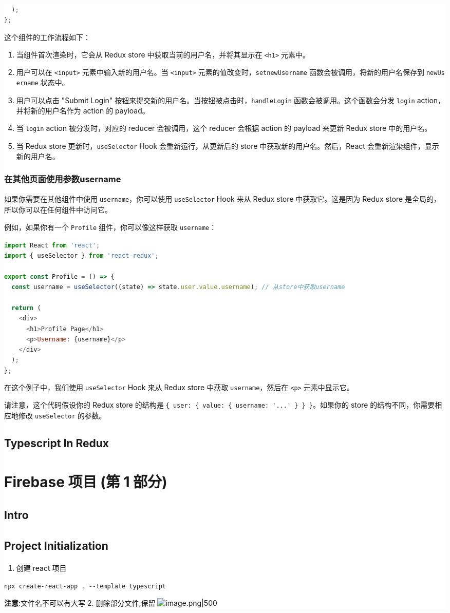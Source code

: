 ```javascript
  );
};
```

这个组件的工作流程如下：

1. 当组件首次渲染时，它会从 Redux store 中获取当前的用户名，并将其显示在 `<h1>` 元素中。

2. 用户可以在 `<input>` 元素中输入新的用户名。当 `<input>` 元素的值改变时，`setnewUsername` 函数会被调用，将新的用户名保存到 `newUsername` 状态中。

3. 用户可以点击 "Submit Login" 按钮来提交新的用户名。当按钮被点击时，`handleLogin` 函数会被调用。这个函数会分发 `login` action，并将新的用户名作为 action 的 payload。

4. 当 `login` action 被分发时，对应的 reducer 会被调用，这个 reducer 会根据 action 的 payload 来更新 Redux store 中的用户名。

5. 当 Redux store 更新时，`useSelector` Hook 会重新运行，从更新后的 store 中获取新的用户名。然后，React 会重新渲染组件，显示新的用户名。
### 在其他页面使用参数username
如果你需要在其他组件中使用 `username`，你可以使用 `useSelector` Hook 来从 Redux store 中获取它。这是因为 Redux store 是全局的，所以你可以在任何组件中访问它。

例如，如果你有一个 `Profile` 组件，你可以像这样获取 `username`：

```javascript
import React from 'react';
import { useSelector } from 'react-redux';

export const Profile = () => {
  const username = useSelector((state) => state.user.value.username); // 从store中获取username

  return (
    <div>
      <h1>Profile Page</h1>
      <p>Username: {username}</p>
    </div>
  );
};
```

在这个例子中，我们使用 `useSelector` Hook 来从 Redux store 中获取 `username`，然后在 `<p>` 元素中显示它。

请注意，这个代码假设你的 Redux store 的结构是 `{ user: { value: { username: '...' } } }`。如果你的 store 的结构不同，你需要相应地修改 `useSelector` 的参数。
##  Typescript In Redux
# Firebase 项目 (第 1 部分)
## Intro
## Project Initialization
1. 创建 react 项目
```shell
npx create-react-app . --template typescript
```
**注意**:文件名不可以有大写
2. 删除部分文件,保留
![image.png|500](https://cdn.jsdelivr.net/gh/fencesitter1/pictures/img/2024%2F01%2F11%2F20240111142132_14-21-32.png)
